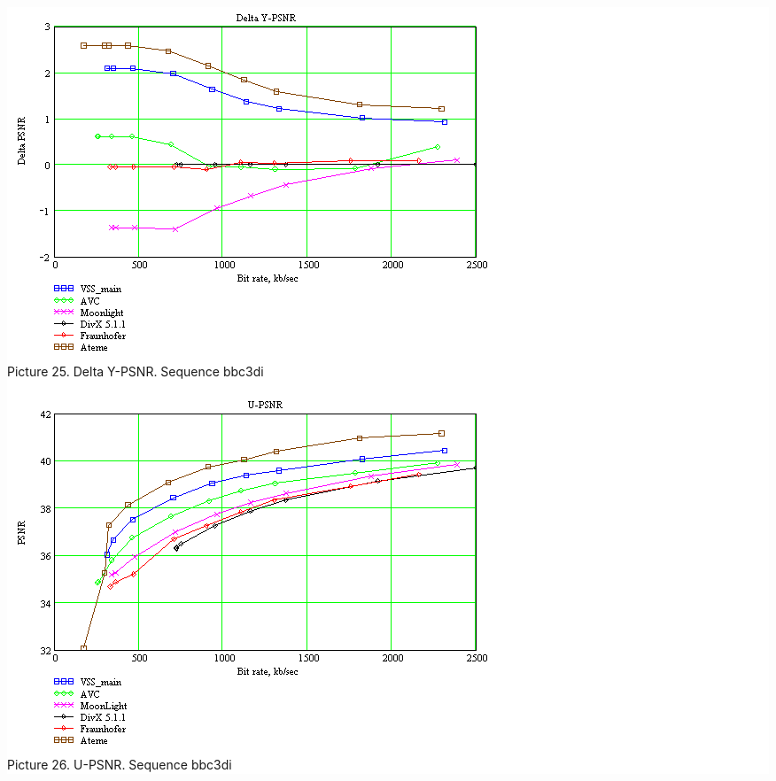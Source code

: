 <img src="/assets/img/codecs/mpeg4-avc-h264-2004-part2/image060.gif" width="554" height="397" /><br/>
Picture 25. Delta Y-PSNR. Sequence bbc3di
</div>
</div>
<div class="center">
<div>
<img src="/assets/img/codecs/mpeg4-avc-h264-2004-part2/image062.gif" width="554" height="404" /><br/>
Picture 26. U-PSNR. Sequence bbc3di
</div>
</div>
<div class="center">
<div>